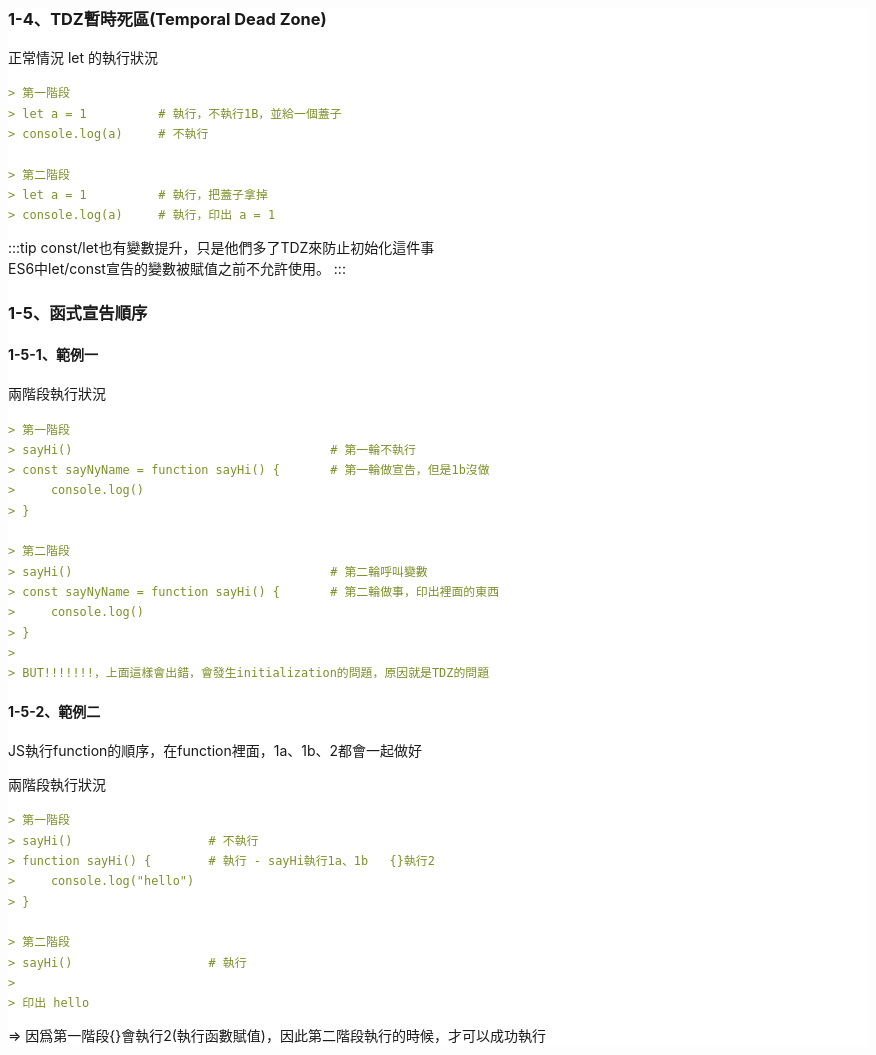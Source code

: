 ### 1-4、TDZ暫時死區(Temporal Dead Zone)


正常情況 let 的執行狀況
```markdown
> 第一階段
> let a = 1          # 執行，不執行1B，並給一個蓋子
> console.log(a)     # 不執行

> 第二階段
> let a = 1          # 執行，把蓋子拿掉
> console.log(a)     # 執行，印出 a = 1
```


:::tip
const/let也有變數提升，只是他們多了TDZ來防止初始化這件事  
ES6中let/const宣告的變數被賦值之前不允許使用。 
:::


### 1-5、函式宣告順序

#### 1-5-1、範例一
兩階段執行狀況
```markdown
> 第一階段
> sayHi()                                    # 第一輪不執行
> const sayNyName = function sayHi() {       # 第一輪做宣告，但是1b沒做 
>     console.log()
> }

> 第二階段
> sayHi()                                    # 第二輪呼叫變數
> const sayNyName = function sayHi() {       # 第二輪做事，印出裡面的東西
>     console.log()                  
> }
>
> BUT!!!!!!!，上面這樣會出錯，會發生initialization的問題，原因就是TDZ的問題
```

#### 1-5-2、範例二

JS執行function的順序，在function裡面，1a、1b、2都會一起做好  

兩階段執行狀況
```markdown
> 第一階段
> sayHi()                   # 不執行
> function sayHi() {        # 執行 - sayHi執行1a、1b   {}執行2 
>     console.log("hello") 
> }
 
> 第二階段
> sayHi()                   # 執行
>
> 印出 hello
```  
=> 因爲第一階段{}會執行2(執行函數賦值)，因此第二階段執行的時候，才可以成功執行  
    